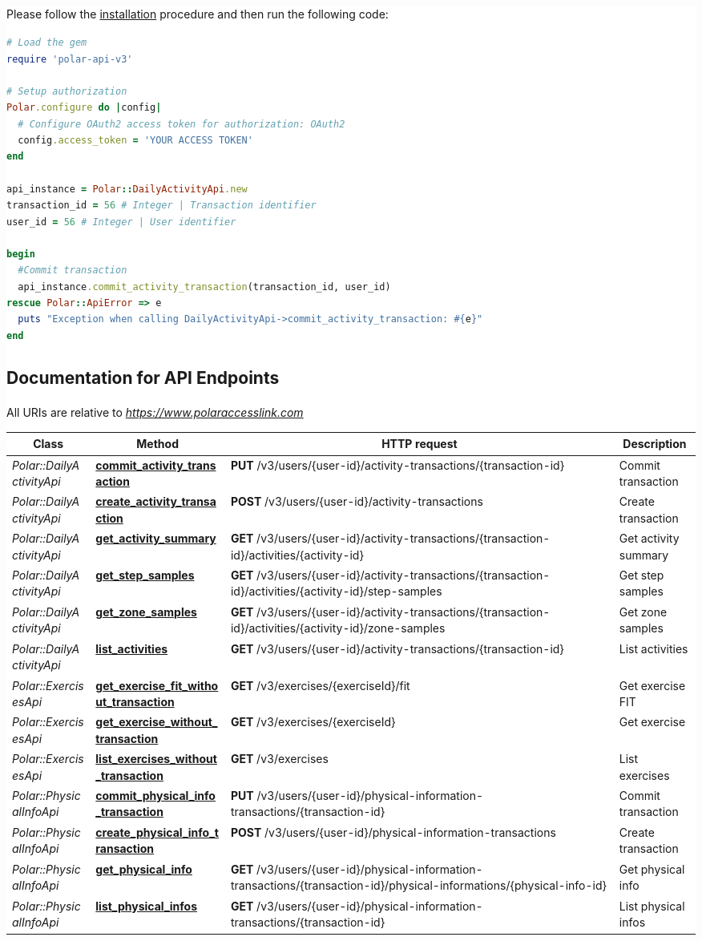 Please follow the [installation](#installation) procedure and then run the following code:

```ruby
# Load the gem
require 'polar-api-v3'

# Setup authorization
Polar.configure do |config|
  # Configure OAuth2 access token for authorization: OAuth2
  config.access_token = 'YOUR ACCESS TOKEN'
end

api_instance = Polar::DailyActivityApi.new
transaction_id = 56 # Integer | Transaction identifier
user_id = 56 # Integer | User identifier

begin
  #Commit transaction
  api_instance.commit_activity_transaction(transaction_id, user_id)
rescue Polar::ApiError => e
  puts "Exception when calling DailyActivityApi->commit_activity_transaction: #{e}"
end

```

## Documentation for API Endpoints

All URIs are relative to *https://www.polaraccesslink.com*

Class | Method | HTTP request | Description
------------ | ------------- | ------------- | -------------
*Polar::DailyActivityApi* | [**commit_activity_transaction**](docs/DailyActivityApi.md#commit_activity_transaction) | **PUT** /v3/users/{user-id}/activity-transactions/{transaction-id} | Commit transaction
*Polar::DailyActivityApi* | [**create_activity_transaction**](docs/DailyActivityApi.md#create_activity_transaction) | **POST** /v3/users/{user-id}/activity-transactions | Create transaction
*Polar::DailyActivityApi* | [**get_activity_summary**](docs/DailyActivityApi.md#get_activity_summary) | **GET** /v3/users/{user-id}/activity-transactions/{transaction-id}/activities/{activity-id} | Get activity summary
*Polar::DailyActivityApi* | [**get_step_samples**](docs/DailyActivityApi.md#get_step_samples) | **GET** /v3/users/{user-id}/activity-transactions/{transaction-id}/activities/{activity-id}/step-samples | Get step samples
*Polar::DailyActivityApi* | [**get_zone_samples**](docs/DailyActivityApi.md#get_zone_samples) | **GET** /v3/users/{user-id}/activity-transactions/{transaction-id}/activities/{activity-id}/zone-samples | Get zone samples
*Polar::DailyActivityApi* | [**list_activities**](docs/DailyActivityApi.md#list_activities) | **GET** /v3/users/{user-id}/activity-transactions/{transaction-id} | List activities
*Polar::ExercisesApi* | [**get_exercise_fit_without_transaction**](docs/ExercisesApi.md#get_exercise_fit_without_transaction) | **GET** /v3/exercises/{exerciseId}/fit | Get exercise FIT
*Polar::ExercisesApi* | [**get_exercise_without_transaction**](docs/ExercisesApi.md#get_exercise_without_transaction) | **GET** /v3/exercises/{exerciseId} | Get exercise
*Polar::ExercisesApi* | [**list_exercises_without_transaction**](docs/ExercisesApi.md#list_exercises_without_transaction) | **GET** /v3/exercises | List exercises
*Polar::PhysicalInfoApi* | [**commit_physical_info_transaction**](docs/PhysicalInfoApi.md#commit_physical_info_transaction) | **PUT** /v3/users/{user-id}/physical-information-transactions/{transaction-id} | Commit transaction
*Polar::PhysicalInfoApi* | [**create_physical_info_transaction**](docs/PhysicalInfoApi.md#create_physical_info_transaction) | **POST** /v3/users/{user-id}/physical-information-transactions | Create transaction
*Polar::PhysicalInfoApi* | [**get_physical_info**](docs/PhysicalInfoApi.md#get_physical_info) | **GET** /v3/users/{user-id}/physical-information-transactions/{transaction-id}/physical-informations/{physical-info-id} | Get physical info
*Polar::PhysicalInfoApi* | [**list_physical_infos**](docs/PhysicalInfoApi.md#list_physical_infos) | **GET** /v3/users/{user-id}/physical-information-transactions/{transaction-id} | List physical infos